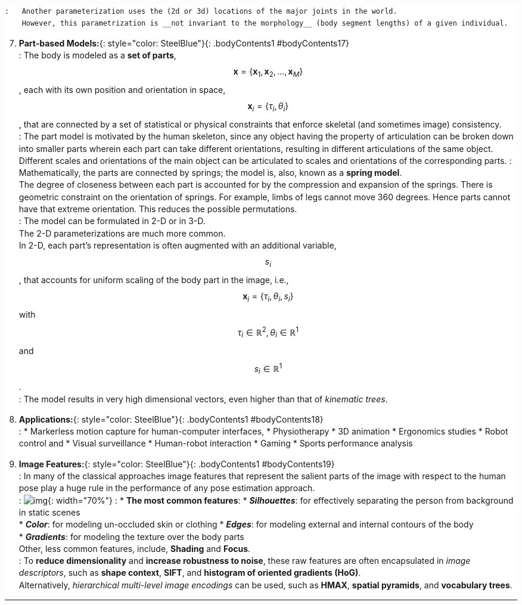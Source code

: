     :   Another parameterization uses the (2d or 3d) locations of the major joints in the world.   
        However, this parametrization is __not invariant to the morphology__ (body segment lengths) of a given individual.   

7. **Part-based Models:**{: style="color: SteelBlue"}{: .bodyContents1 #bodyContents17}  
    :   The body is modeled as a __set of parts__, $$\mathbf{x} = \{\mathbf{x}_1, \mathbf{x}_2, \ldots, \mathbf{x}_M\}$$, each with its own position and orientation in space, $$\mathbf{x}_i = \{\tau_i, \theta_i\}$$, that are connected by a set of statistical or physical constraints that enforce skeletal (and sometimes image) consistency.  
    :   The part model is motivated by the human skeleton, since any object having the property of articulation can be broken down into smaller parts wherein each part can take different orientations, resulting in different articulations of the same object.   
    Different scales and orientations of the main object can be articulated to scales and orientations of the corresponding parts.
    :   Mathematically, the parts are connected by springs; the model is, also, known as a __spring model__.  
        The degree of closeness between each part is accounted for by the compression and expansion of the springs. There is geometric constraint on the orientation of springs. For example, limbs of legs cannot move 360 degrees. Hence parts cannot have that extreme orientation.  This reduces the possible permutations.  
    :   The model can be formulated in 2-D or in 3-D.  
        The 2-D parameterizations are much more common.  
        In 2-D, each part’s representation is often augmented with an additional variable, $$s_i$$, that accounts for uniform scaling of the body part in the image, i.e., $$\mathbf{x}_i = \{\tau_i, \theta_i, s_i\}$$ with $$\tau_i \in \mathbb{R}^2, \theta_i \in \mathbb{R}^1$$ and $$s_i \in \mathbb{R}^1$$.  
    :   The model results in very high dimensional vectors, even higher than that of _kinematic trees_.  

8. **Applications:**{: style="color: SteelBlue"}{: .bodyContents1 #bodyContents18}  
    :   * Markerless motion capture for human-computer interfaces,
        * Physiotherapy 
        * 3D animation 
        * Ergonomics studies 
        * Robot control  and
        * Visual surveillance
        * Human-robot interaction
        * Gaming
        * Sports performance analysis


9. **Image Features:**{: style="color: SteelBlue"}{: .bodyContents1 #bodyContents19}  
    :   In many of the classical approaches image features that represent the salient parts of the image with respect to the human pose play a huge rule in the performance of any pose estimation approach.   
    :   ![img](/main_files/cv/pose_est/2.png){: width="70%"}
    :   * __The most common features__: 
            * *__Silhouettes__*: for effectively separating the person from background in static scenes  
            * *__Color__*: for modeling un-occluded skin or clothing
            * *__Edges__*: for modeling external and internal contours of the body    
            * *__Gradients__*: for modeling the texture over the body parts  
        Other, less common features, include, __Shading__ and __Focus__.  
    :   To __reduce dimensionality__ and __increase robustness to noise__, these raw features are often encapsulated in _image descriptors_, such as __shape context__, __SIFT__, and __histogram of oriented gradients (HoG)__.  
        Alternatively, _hierarchical multi-level image encodings_ can be used, such as __HMAX__, __spatial pyramids__, and __vocabulary trees__.   
***
